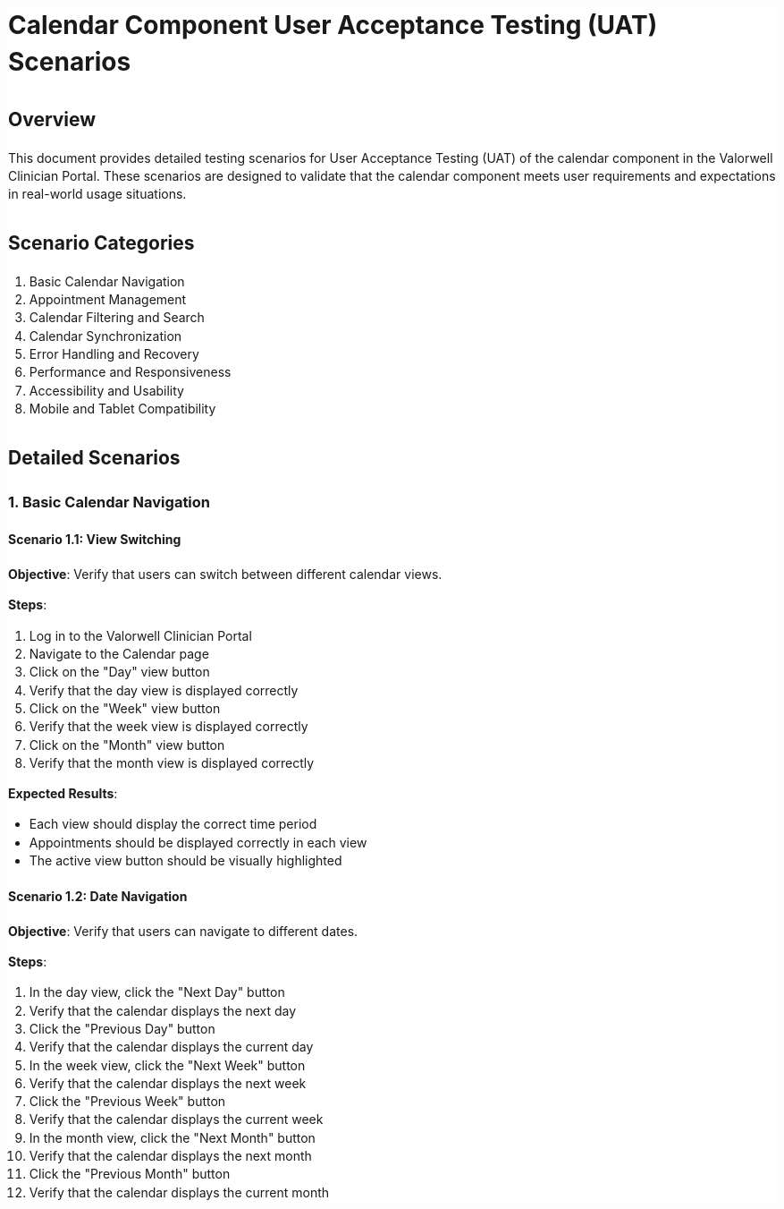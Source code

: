 # Calendar Component User Acceptance Testing (UAT) Scenarios

## Overview

This document provides detailed testing scenarios for User Acceptance Testing (UAT) of the calendar component in the Valorwell Clinician Portal. These scenarios are designed to validate that the calendar component meets user requirements and expectations in real-world usage situations.

## Scenario Categories

1. Basic Calendar Navigation
2. Appointment Management
3. Calendar Filtering and Search
4. Calendar Synchronization
5. Error Handling and Recovery
6. Performance and Responsiveness
7. Accessibility and Usability
8. Mobile and Tablet Compatibility

## Detailed Scenarios

### 1. Basic Calendar Navigation

#### Scenario 1.1: View Switching

**Objective**: Verify that users can switch between different calendar views.

**Steps**:
1. Log in to the Valorwell Clinician Portal
2. Navigate to the Calendar page
3. Click on the "Day" view button
4. Verify that the day view is displayed correctly
5. Click on the "Week" view button
6. Verify that the week view is displayed correctly
7. Click on the "Month" view button
8. Verify that the month view is displayed correctly

**Expected Results**:
- Each view should display the correct time period
- Appointments should be displayed correctly in each view
- The active view button should be visually highlighted

#### Scenario 1.2: Date Navigation

**Objective**: Verify that users can navigate to different dates.

**Steps**:
1. In the day view, click the "Next Day" button
2. Verify that the calendar displays the next day
3. Click the "Previous Day" button
4. Verify that the calendar displays the current day
5. In the week view, click the "Next Week" button
6. Verify that the calendar displays the next week
7. Click the "Previous Week" button
8. Verify that the calendar displays the current week
9. In the month view, click the "Next Month" button
10. Verify that the calendar displays the next month
11. Click the "Previous Month" button
12. Verify that the calendar displays the current month
